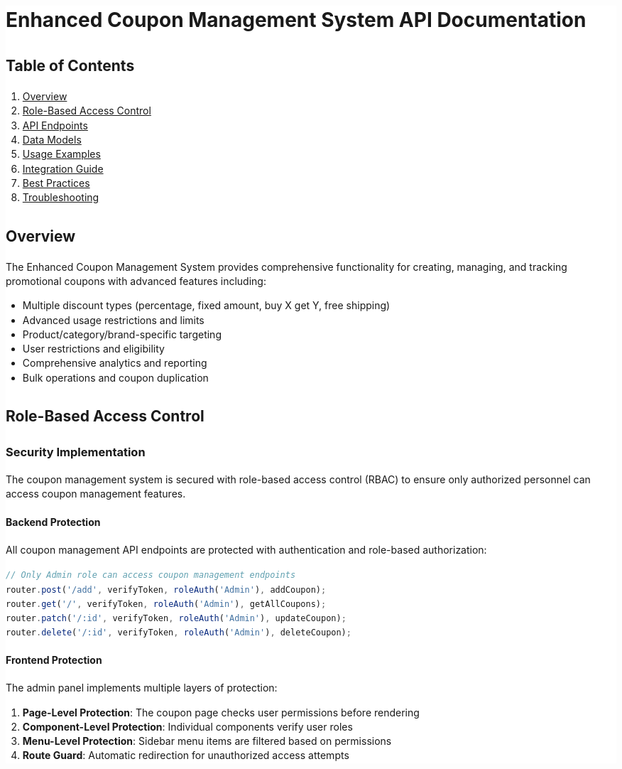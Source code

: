 # Enhanced Coupon Management System API Documentation

## Table of Contents
1. [Overview](#overview)
2. [Role-Based Access Control](#role-based-access-control)
3. [API Endpoints](#api-endpoints)
4. [Data Models](#data-models)
5. [Usage Examples](#usage-examples)
6. [Integration Guide](#integration-guide)
7. [Best Practices](#best-practices)
8. [Troubleshooting](#troubleshooting)

## Overview

The Enhanced Coupon Management System provides comprehensive functionality for creating, managing, and tracking promotional coupons with advanced features including:

- Multiple discount types (percentage, fixed amount, buy X get Y, free shipping)
- Advanced usage restrictions and limits
- Product/category/brand-specific targeting
- User restrictions and eligibility
- Comprehensive analytics and reporting
- Bulk operations and coupon duplication

## Role-Based Access Control

### Security Implementation

The coupon management system is secured with role-based access control (RBAC) to ensure only authorized personnel can access coupon management features.

#### Backend Protection

All coupon management API endpoints are protected with authentication and role-based authorization:

```javascript
// Only Admin role can access coupon management endpoints
router.post('/add', verifyToken, roleAuth('Admin'), addCoupon);
router.get('/', verifyToken, roleAuth('Admin'), getAllCoupons);
router.patch('/:id', verifyToken, roleAuth('Admin'), updateCoupon);
router.delete('/:id', verifyToken, roleAuth('Admin'), deleteCoupon);
```

#### Frontend Protection

The admin panel implements multiple layers of protection:

1. **Page-Level Protection**: The coupon page checks user permissions before rendering
2. **Component-Level Protection**: Individual components verify user roles
3. **Menu-Level Protection**: Sidebar menu items are filtered based on permissions
4. **Route Guard**: Automatic redirection for unauthorized access attempts
